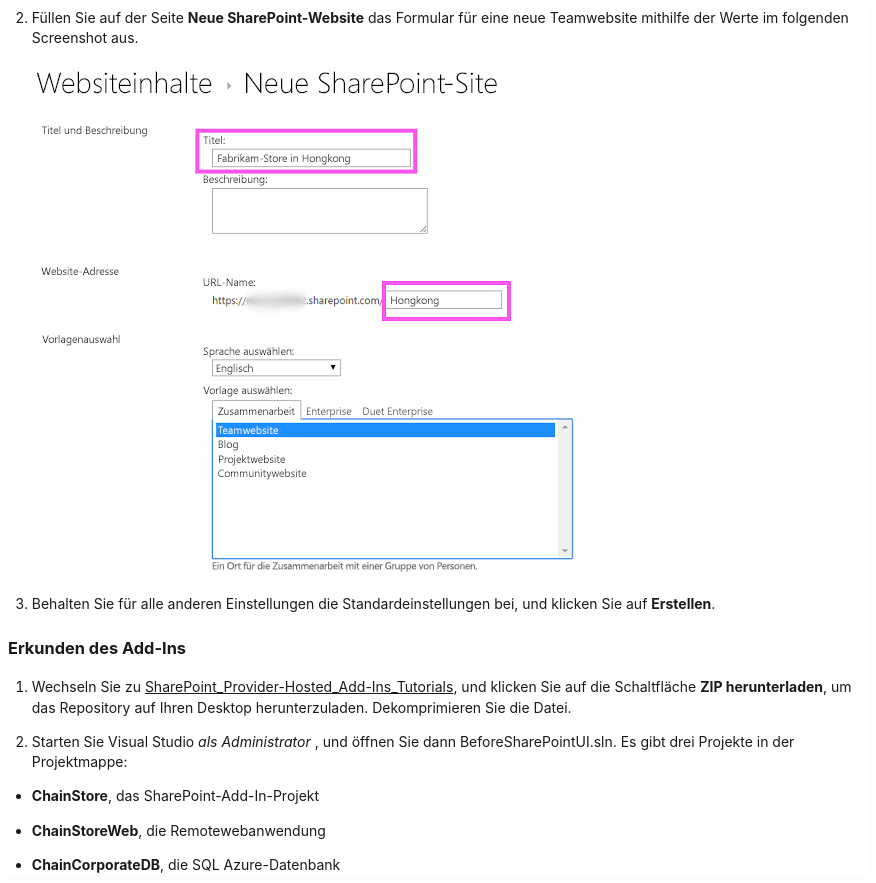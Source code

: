   
2. Füllen Sie auf der Seite **Neue SharePoint-Website** das Formular für eine neue Teamwebsite mithilfe der Werte im folgenden Screenshot aus.
    
     ![Das Formular zum Erstellen einer neuen SharePoint-Unterwebsite mit dem Text "Fabrikam Hong Kong Store" im Textfeld "Titel" und "hongkong" im Textfeld "URL".](images/7639578e-3d3f-40cf-8f53-355bb19c539b.png)
  

  

  
3. Behalten Sie für alle anderen Einstellungen die Standardeinstellungen bei, und klicken Sie auf **Erstellen**.
    
  

### Erkunden des Add-Ins


1. Wechseln Sie zu  [SharePoint_Provider-Hosted_Add-Ins_Tutorials](https://github.com/OfficeDev/SharePoint_Provider-hosted_Add-ins_Tutorials), und klicken Sie auf die Schaltfläche **ZIP herunterladen**, um das Repository auf Ihren Desktop herunterzuladen. Dekomprimieren Sie die Datei.
    
  
2. Starten Sie Visual Studio *als Administrator*  , und öffnen Sie dann BeforeSharePointUI.sln. Es gibt drei Projekte in der Projektmappe:
    
  - **ChainStore**, das SharePoint-Add-In-Projekt
    
  
  - **ChainStoreWeb**, die Remotewebanwendung
    
  
  - **ChainCorporateDB**, die SQL Azure-Datenbank
    